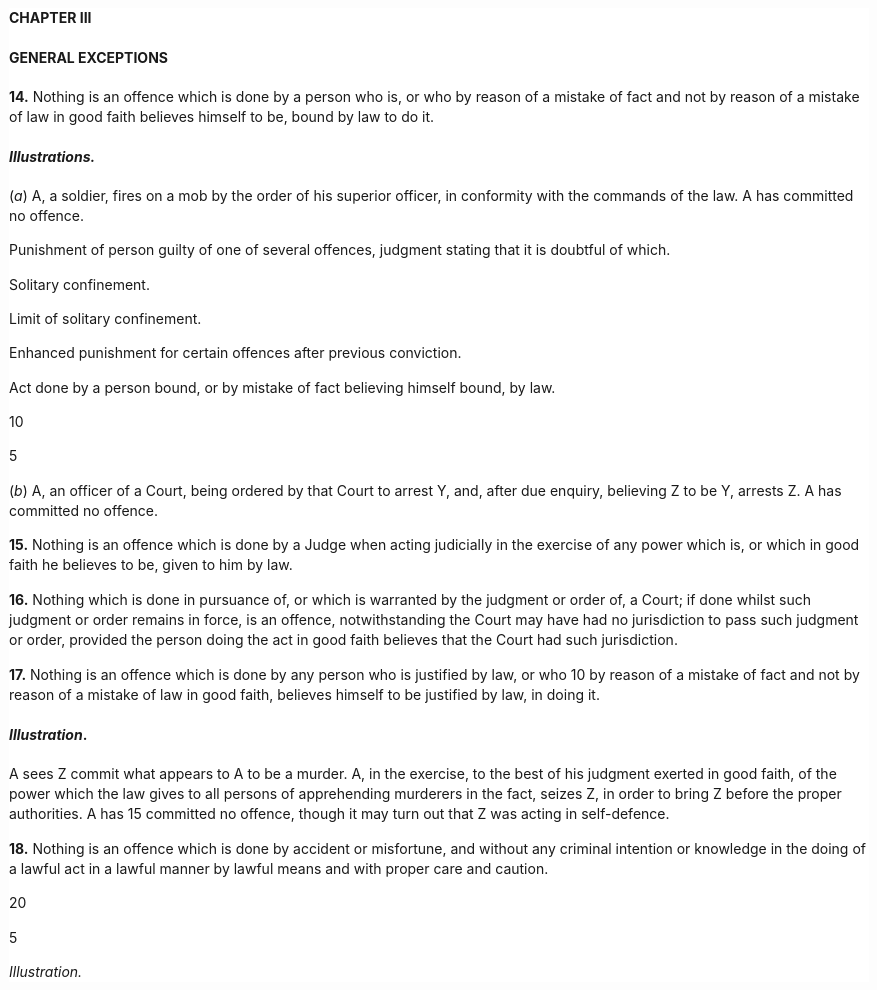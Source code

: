 #### CHAPTER III

#### GENERAL EXCEPTIONS

**14.** Nothing is an offence which is done by a person who is, or who by reason of a mistake of fact and not by reason of a mistake of law in good faith believes himself to be, bound by law to do it.

#### *Illustrations.*

(*a*) A, a soldier, fires on a mob by the order of his superior officer, in conformity with the commands of the law. A has committed no offence.

Punishment of person guilty of one of several offences, judgment stating that it is doubtful of which.

Solitary confinement.

Limit of solitary confinement.

Enhanced punishment for certain offences after previous conviction.

Act done by a person bound, or by mistake of fact believing himself bound, by law.

10

5

(*b*) A, an officer of a Court, being ordered by that Court to arrest Y, and, after due enquiry, believing Z to be Y, arrests Z. A has committed no offence.

**15.** Nothing is an offence which is done by a Judge when acting judicially in the exercise of any power which is, or which in good faith he believes to be, given to him by law.

**16.** Nothing which is done in pursuance of, or which is warranted by the judgment or order of, a Court; if done whilst such judgment or order remains in force, is an offence, notwithstanding the Court may have had no jurisdiction to pass such judgment or order, provided the person doing the act in good faith believes that the Court had such jurisdiction.

**17.** Nothing is an offence which is done by any person who is justified by law, or who 10 by reason of a mistake of fact and not by reason of a mistake of law in good faith, believes himself to be justified by law, in doing it.

#### *Illustration*.

A sees Z commit what appears to A to be a murder. A, in the exercise, to the best of his judgment exerted in good faith, of the power which the law gives to all persons of apprehending murderers in the fact, seizes Z, in order to bring Z before the proper authorities. A has 15 committed no offence, though it may turn out that Z was acting in self-defence.

**18.** Nothing is an offence which is done by accident or misfortune, and without any criminal intention or knowledge in the doing of a lawful act in a lawful manner by lawful means and with proper care and caution.

20

5

*Illustration.*
